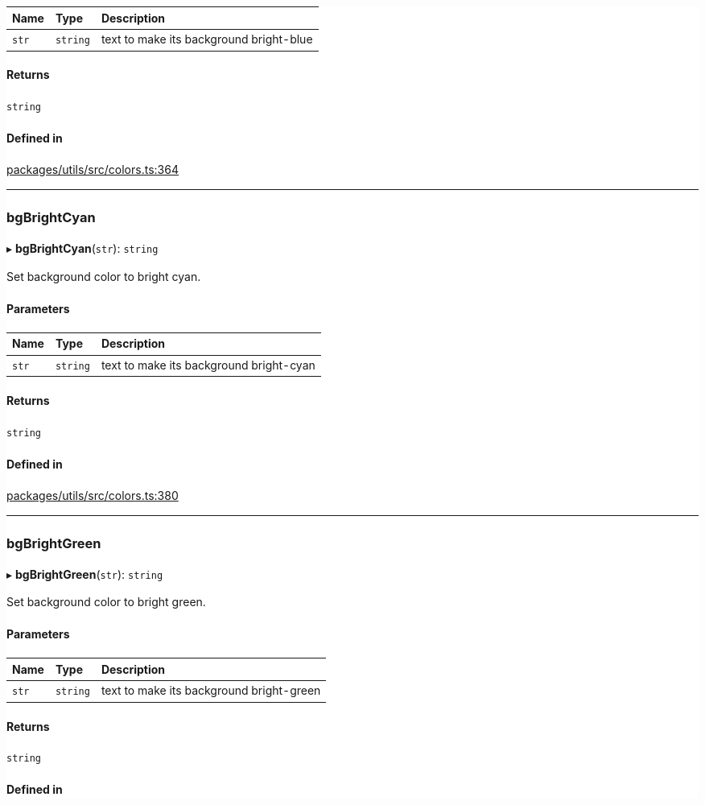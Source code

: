 | Name | Type | Description |
| :------ | :------ | :------ |
| `str` | `string` | text to make its background bright-blue |

#### Returns

`string`

#### Defined in

[packages/utils/src/colors.ts:364](https://github.com/discordeno/discordeno/blob/b8c25357/packages/utils/src/colors.ts#L364)

___

### bgBrightCyan

▸ **bgBrightCyan**(`str`): `string`

Set background color to bright cyan.

#### Parameters

| Name | Type | Description |
| :------ | :------ | :------ |
| `str` | `string` | text to make its background bright-cyan |

#### Returns

`string`

#### Defined in

[packages/utils/src/colors.ts:380](https://github.com/discordeno/discordeno/blob/b8c25357/packages/utils/src/colors.ts#L380)

___

### bgBrightGreen

▸ **bgBrightGreen**(`str`): `string`

Set background color to bright green.

#### Parameters

| Name | Type | Description |
| :------ | :------ | :------ |
| `str` | `string` | text to make its background bright-green |

#### Returns

`string`

#### Defined in
